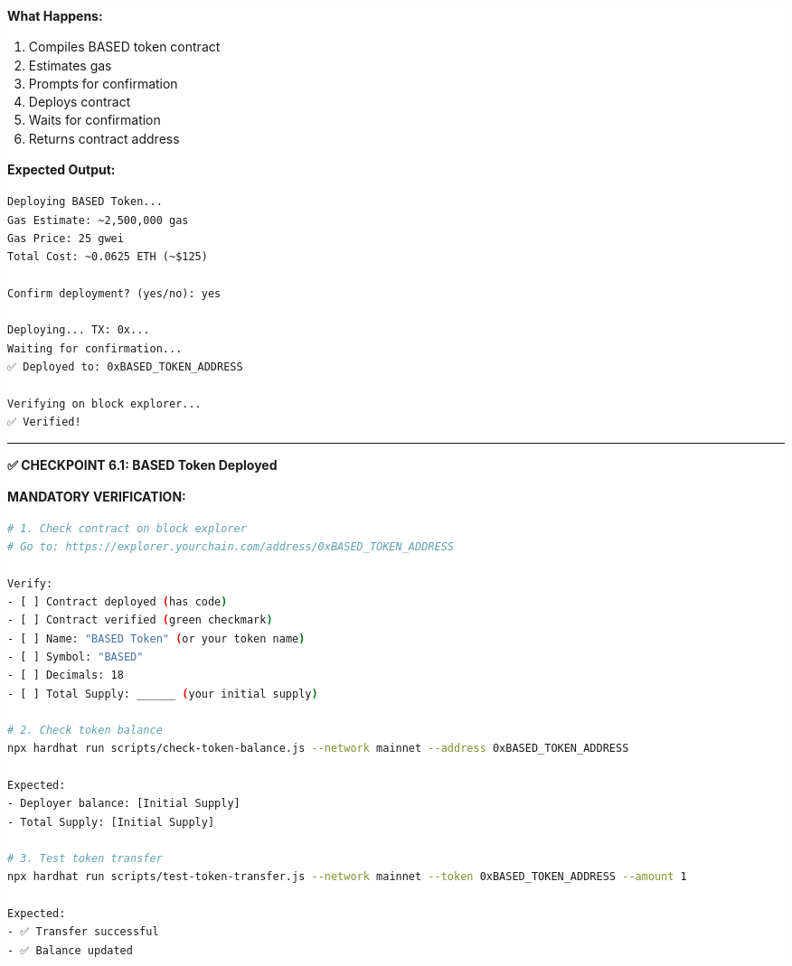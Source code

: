 **What Happens:**
1. Compiles BASED token contract
2. Estimates gas
3. Prompts for confirmation
4. Deploys contract
5. Waits for confirmation
6. Returns contract address

**Expected Output:**
```
Deploying BASED Token...
Gas Estimate: ~2,500,000 gas
Gas Price: 25 gwei
Total Cost: ~0.0625 ETH (~$125)

Confirm deployment? (yes/no): yes

Deploying... TX: 0x...
Waiting for confirmation...
✅ Deployed to: 0xBASED_TOKEN_ADDRESS

Verifying on block explorer...
✅ Verified!
```

---

**✅ CHECKPOINT 6.1: BASED Token Deployed**

**MANDATORY VERIFICATION:**
```bash
# 1. Check contract on block explorer
# Go to: https://explorer.yourchain.com/address/0xBASED_TOKEN_ADDRESS

Verify:
- [ ] Contract deployed (has code)
- [ ] Contract verified (green checkmark)
- [ ] Name: "BASED Token" (or your token name)
- [ ] Symbol: "BASED"
- [ ] Decimals: 18
- [ ] Total Supply: ______ (your initial supply)

# 2. Check token balance
npx hardhat run scripts/check-token-balance.js --network mainnet --address 0xBASED_TOKEN_ADDRESS

Expected:
- Deployer balance: [Initial Supply]
- Total Supply: [Initial Supply]

# 3. Test token transfer
npx hardhat run scripts/test-token-transfer.js --network mainnet --token 0xBASED_TOKEN_ADDRESS --amount 1

Expected:
- ✅ Transfer successful
- ✅ Balance updated
```
